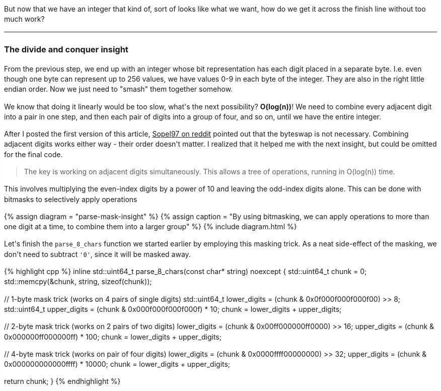 But now that we have an integer that kind of, sort of looks like what we want,
how do we get it across the finish line without too much work?

---------

### The divide and conquer insight

From the previous step, we end up with an integer whose bit representation 
has each digit placed in a separate byte. I.e. even though one byte can
represent up to 256 values, we have values 0-9 in each byte of the integer.
They are also in the right little endian order. Now we just need to "smash"
them together somehow.

We know that doing it linearly would be too slow, what's the next possibility?
__O(log(n))__! We need to combine every adjacent digit into a pair in one step,
and then each pair of digits into a group of four, and so on, until we have the
entire integer.

After I posted the first version of this article, [Sopel97 on
reddit](https://www.reddit.com/r/cpp/comments/gr18ig/faster_integer_parsing/frx9agb)
pointed out that the byteswap is not necessary. Combining adjacent digits works
either way - their order doesn't matter.  I realized that it helped me with the
next insight, but could be omitted for the final code.

> The key is working on adjacent digits simultaneously. This allows a tree of
> operations, running in O(log(n)) time.

This involves multiplying the even-index digits by a power of 10 and leaving the
odd-index digits alone. This can be done with bitmasks to selectively apply
operations

{% assign diagram = "parse-mask-insight" %}
{% assign caption = "By using bitmasking, we can apply operations to more than one digit at a time, to combine them into a larger group" %}
{% include diagram.html %}

Let's finish the `parse_8_chars` function we started earlier by employing this
masking trick. As a neat side-effect of the masking, we don't need to subtract
`'0'`, since it will be masked away.

{% highlight cpp %}
inline std::uint64_t parse_8_chars(const char* string) noexcept
{
  std::uint64_t chunk = 0;
  std::memcpy(&chunk, string, sizeof(chunk));

  // 1-byte mask trick (works on 4 pairs of single digits)
  std::uint64_t lower_digits = (chunk & 0x0f000f000f000f00) >> 8;
  std::uint64_t upper_digits = (chunk & 0x000f000f000f000f) * 10;
  chunk = lower_digits + upper_digits;

  // 2-byte mask trick (works on 2 pairs of two digits)
  lower_digits = (chunk & 0x00ff000000ff0000) >> 16;
  upper_digits = (chunk & 0x000000ff000000ff) * 100;
  chunk = lower_digits + upper_digits;

  // 4-byte mask trick (works on pair of four digits)
  lower_digits = (chunk & 0x0000ffff00000000) >> 32;
  upper_digits = (chunk & 0x000000000000ffff) * 10000;
  chunk = lower_digits + upper_digits;

  return chunk;
}
{% endhighlight %}
